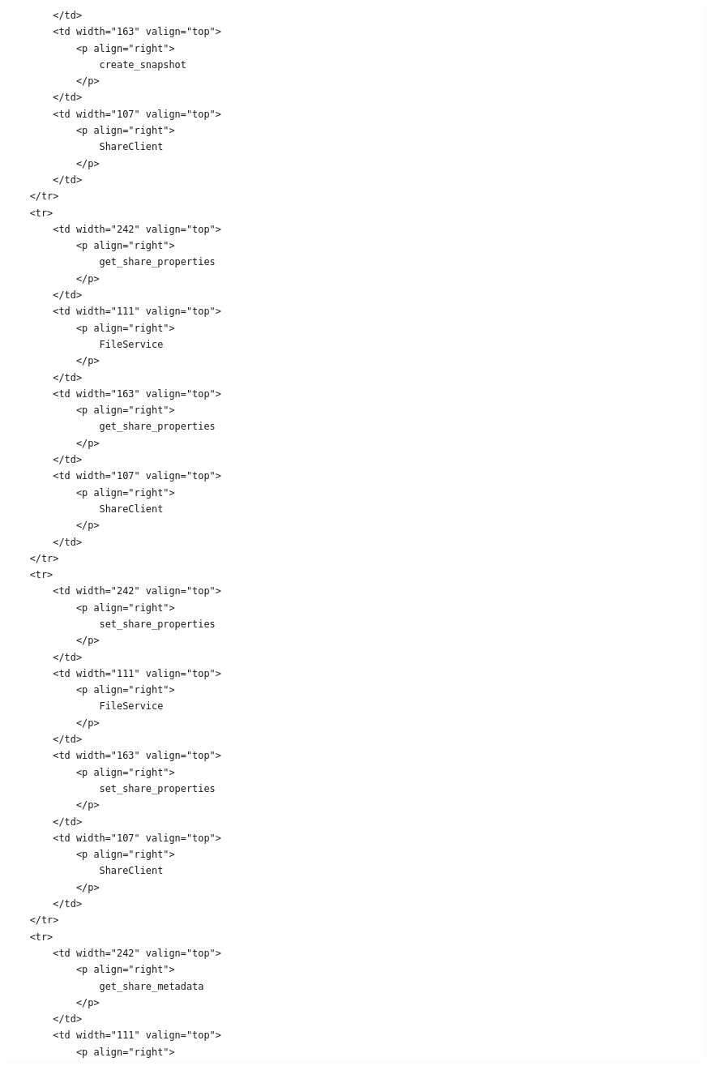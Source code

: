             </td>
            <td width="163" valign="top">
                <p align="right">
                    create_snapshot
                </p>
            </td>
            <td width="107" valign="top">
                <p align="right">
                    ShareClient
                </p>
            </td>
        </tr>
        <tr>
            <td width="242" valign="top">
                <p align="right">
                    get_share_properties
                </p>
            </td>
            <td width="111" valign="top">
                <p align="right">
                    FileService
                </p>
            </td>
            <td width="163" valign="top">
                <p align="right">
                    get_share_properties
                </p>
            </td>
            <td width="107" valign="top">
                <p align="right">
                    ShareClient
                </p>
            </td>
        </tr>
        <tr>
            <td width="242" valign="top">
                <p align="right">
                    set_share_properties
                </p>
            </td>
            <td width="111" valign="top">
                <p align="right">
                    FileService
                </p>
            </td>
            <td width="163" valign="top">
                <p align="right">
                    set_share_properties
                </p>
            </td>
            <td width="107" valign="top">
                <p align="right">
                    ShareClient
                </p>
            </td>
        </tr>
        <tr>
            <td width="242" valign="top">
                <p align="right">
                    get_share_metadata
                </p>
            </td>
            <td width="111" valign="top">
                <p align="right">